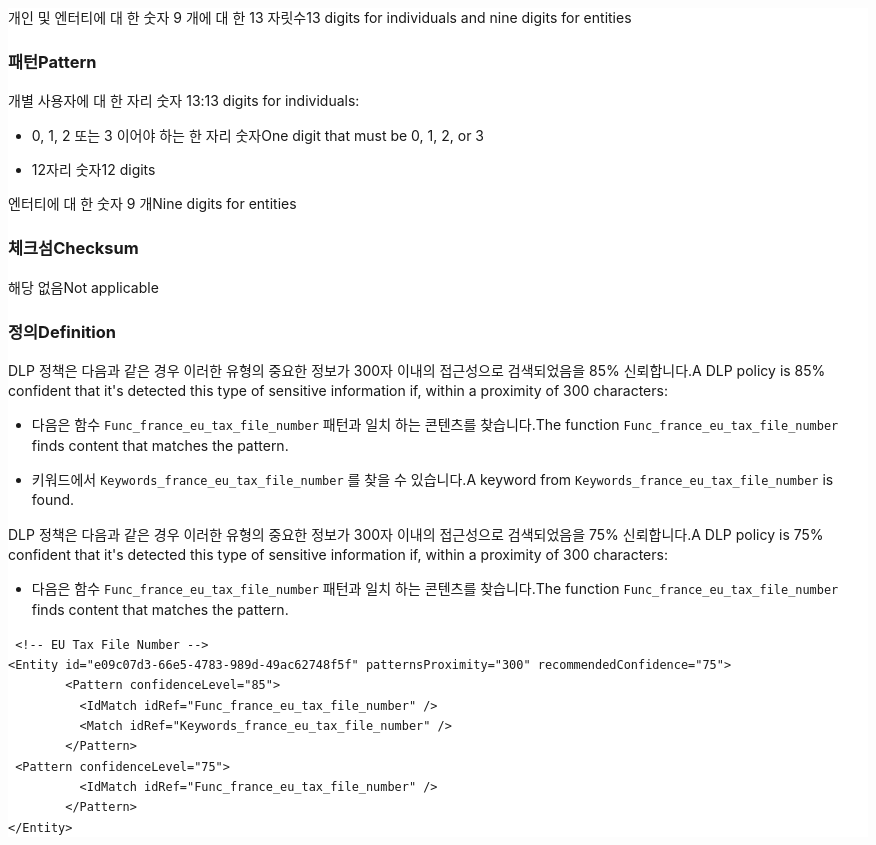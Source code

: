 <span data-ttu-id="7a19c-352">개인 및 엔터티에 대 한 숫자 9 개에 대 한 13 자릿수</span><span class="sxs-lookup"><span data-stu-id="7a19c-352">13 digits for individuals and nine digits for entities</span></span>
  
### <a name="pattern"></a><span data-ttu-id="7a19c-353">패턴</span><span class="sxs-lookup"><span data-stu-id="7a19c-353">Pattern</span></span>

<span data-ttu-id="7a19c-354">개별 사용자에 대 한 자리 숫자 13:</span><span class="sxs-lookup"><span data-stu-id="7a19c-354">13 digits for individuals:</span></span>
  
- <span data-ttu-id="7a19c-355">0, 1, 2 또는 3 이어야 하는 한 자리 숫자</span><span class="sxs-lookup"><span data-stu-id="7a19c-355">One digit that must be 0, 1, 2, or 3</span></span>
    
- <span data-ttu-id="7a19c-356">12자리 숫자</span><span class="sxs-lookup"><span data-stu-id="7a19c-356">12 digits</span></span>
    
<span data-ttu-id="7a19c-357">엔터티에 대 한 숫자 9 개</span><span class="sxs-lookup"><span data-stu-id="7a19c-357">Nine digits for entities</span></span>
  
### <a name="checksum"></a><span data-ttu-id="7a19c-358">체크섬</span><span class="sxs-lookup"><span data-stu-id="7a19c-358">Checksum</span></span>

<span data-ttu-id="7a19c-359">해당 없음</span><span class="sxs-lookup"><span data-stu-id="7a19c-359">Not applicable</span></span>
  
### <a name="definition"></a><span data-ttu-id="7a19c-360">정의</span><span class="sxs-lookup"><span data-stu-id="7a19c-360">Definition</span></span>

<span data-ttu-id="7a19c-361">DLP 정책은 다음과 같은 경우 이러한 유형의 중요한 정보가 300자 이내의 접근성으로 검색되었음을 85% 신뢰합니다.</span><span class="sxs-lookup"><span data-stu-id="7a19c-361">A DLP policy is 85% confident that it's detected this type of sensitive information if, within a proximity of 300 characters:</span></span>
  
- <span data-ttu-id="7a19c-362">다음은 함수 `Func_france_eu_tax_file_number` 패턴과 일치 하는 콘텐츠를 찾습니다.</span><span class="sxs-lookup"><span data-stu-id="7a19c-362">The function  `Func_france_eu_tax_file_number` finds content that matches the pattern.</span></span> 
    
- <span data-ttu-id="7a19c-363">키워드에서 `Keywords_france_eu_tax_file_number` 를 찾을 수 있습니다.</span><span class="sxs-lookup"><span data-stu-id="7a19c-363">A keyword from  `Keywords_france_eu_tax_file_number` is found.</span></span> 
    
<span data-ttu-id="7a19c-364">DLP 정책은 다음과 같은 경우 이러한 유형의 중요한 정보가 300자 이내의 접근성으로 검색되었음을 75% 신뢰합니다.</span><span class="sxs-lookup"><span data-stu-id="7a19c-364">A DLP policy is 75% confident that it's detected this type of sensitive information if, within a proximity of 300 characters:</span></span>
  
- <span data-ttu-id="7a19c-365">다음은 함수 `Func_france_eu_tax_file_number` 패턴과 일치 하는 콘텐츠를 찾습니다.</span><span class="sxs-lookup"><span data-stu-id="7a19c-365">The function  `Func_france_eu_tax_file_number` finds content that matches the pattern.</span></span> 
    
```
 <!-- EU Tax File Number -->
<Entity id="e09c07d3-66e5-4783-989d-49ac62748f5f" patternsProximity="300" recommendedConfidence="75">
        <Pattern confidenceLevel="85">
          <IdMatch idRef="Func_france_eu_tax_file_number" />
          <Match idRef="Keywords_france_eu_tax_file_number" />
        </Pattern>
 <Pattern confidenceLevel="75">
          <IdMatch idRef="Func_france_eu_tax_file_number" />
        </Pattern>
</Entity>
```
